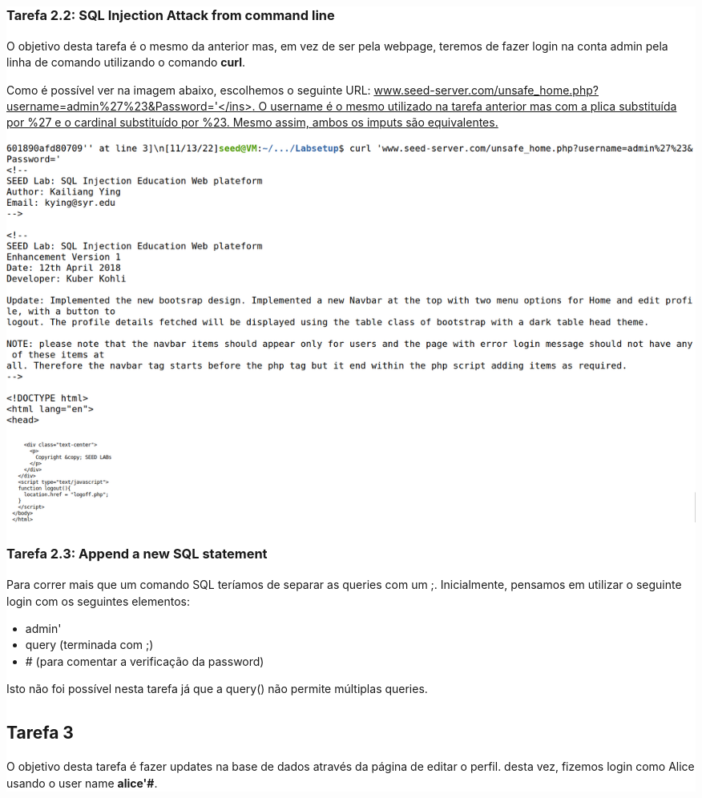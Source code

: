 ### Tarefa 2.2: SQL Injection Attack from command line

O objetivo desta tarefa é o mesmo da anterior mas, em vez de ser pela webpage, teremos de fazer login na conta admin pela linha de comando utilizando o comando **curl**.<br>

Como é possível ver na imagem abaixo, escolhemos o seguinte URL: <ins>www.seed-server.com/unsafe_home.php?username=admin%27%23&Password='</ins>. O username é o mesmo utilizado na tarefa anterior mas com a plica substituída por %27 e o cardinal substituído por %23. Mesmo assim, ambos os imputs são equivalentes.

![](images/LOGBOOK8/task2.2_curl1.png)

![](images/LOGBOOK8/task2.2_curl2.png)

### Tarefa 2.3: Append a new SQL statement

Para correr mais que um comando SQL teríamos de separar as queries com um ;. Inicialmente, pensamos em utilizar o seguinte login com os seguintes elementos: 
- admin'
- query (terminada com ;)
- \# (para comentar a verificação da password)

Isto não foi possível nesta tarefa já que a query() não permite múltiplas queries.

## Tarefa 3

O objetivo desta tarefa é fazer updates na base de dados através da página de editar o perfil. desta vez, fizemos login como Alice usando o user name **alice'#**.

